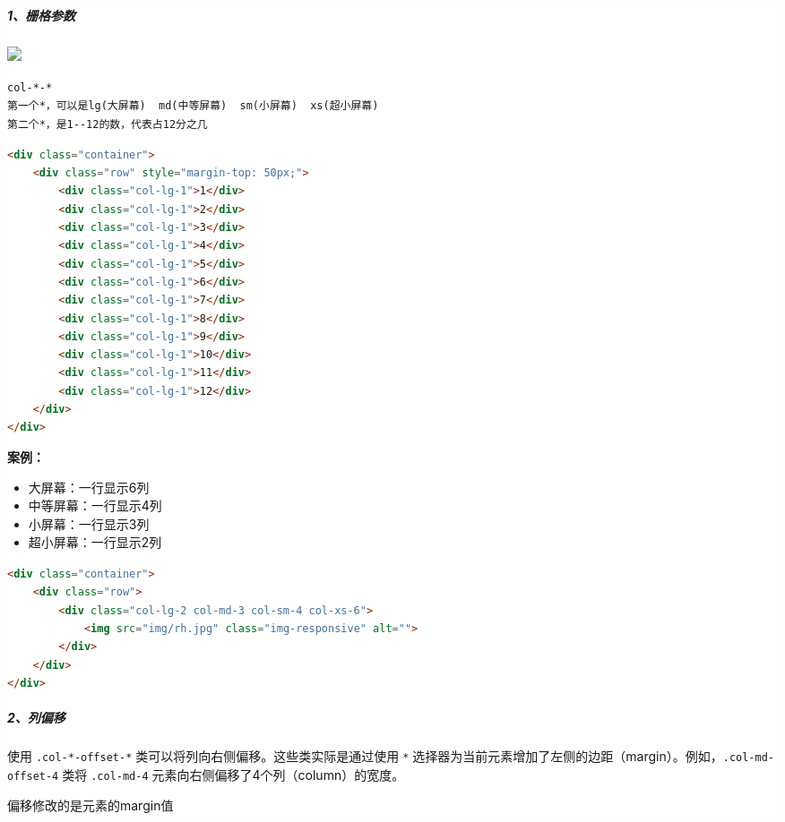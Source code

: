 

##### 1、栅格参数

![](/public/img/secondStage/twentyFour/栅格参数.jpg)

```
col-*-*
第一个*，可以是lg(大屏幕)  md(中等屏幕)  sm(小屏幕)  xs(超小屏幕)
第二个*，是1--12的数，代表占12分之几
```

```html
<div class="container">
    <div class="row" style="margin-top: 50px;">
        <div class="col-lg-1">1</div>
        <div class="col-lg-1">2</div>
        <div class="col-lg-1">3</div>
        <div class="col-lg-1">4</div>
        <div class="col-lg-1">5</div>
        <div class="col-lg-1">6</div>
        <div class="col-lg-1">7</div>
        <div class="col-lg-1">8</div>
        <div class="col-lg-1">9</div>
        <div class="col-lg-1">10</div>
        <div class="col-lg-1">11</div>
        <div class="col-lg-1">12</div>
    </div>
</div>
```



**案例：**

- 大屏幕：一行显示6列
- 中等屏幕：一行显示4列
- 小屏幕：一行显示3列
- 超小屏幕：一行显示2列

```html
<div class="container">
    <div class="row">
		<div class="col-lg-2 col-md-3 col-sm-4 col-xs-6">
            <img src="img/rh.jpg" class="img-responsive" alt="">
        </div>
    </div>
</div>
```



##### 2、列偏移

使用 `.col-*-offset-*` 类可以将列向右侧偏移。这些类实际是通过使用 `*` 选择器为当前元素增加了左侧的边距（margin）。例如，`.col-md-offset-4` 类将 `.col-md-4` 元素向右侧偏移了4个列（column）的宽度。

偏移修改的是元素的margin值
